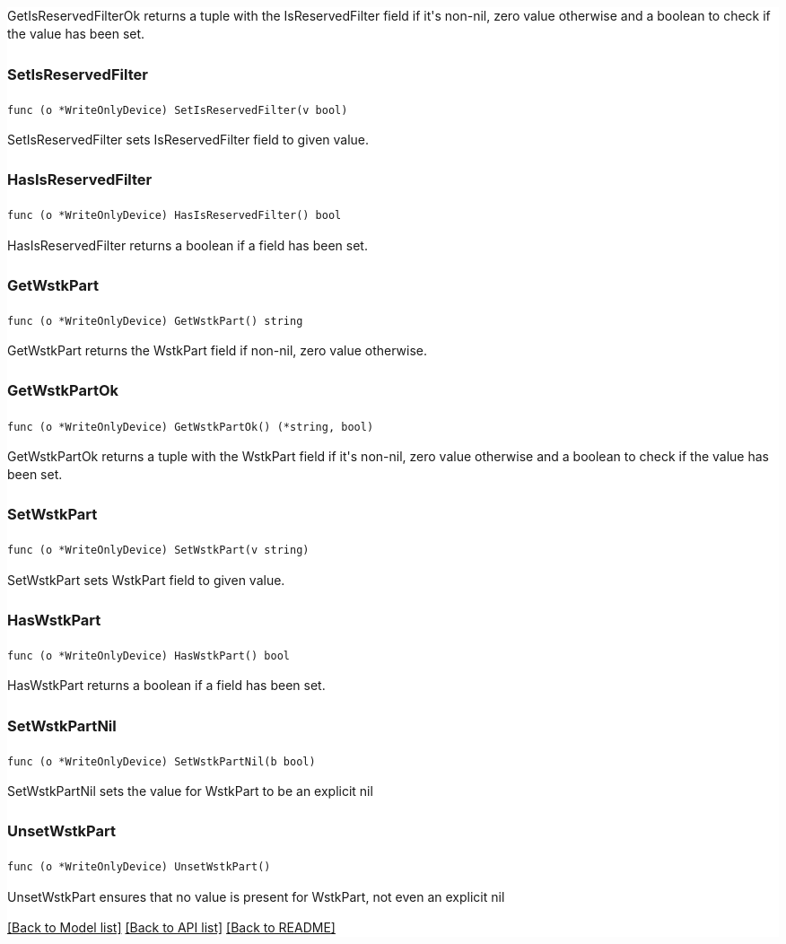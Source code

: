 GetIsReservedFilterOk returns a tuple with the IsReservedFilter field if it's non-nil, zero value otherwise
and a boolean to check if the value has been set.

### SetIsReservedFilter

`func (o *WriteOnlyDevice) SetIsReservedFilter(v bool)`

SetIsReservedFilter sets IsReservedFilter field to given value.

### HasIsReservedFilter

`func (o *WriteOnlyDevice) HasIsReservedFilter() bool`

HasIsReservedFilter returns a boolean if a field has been set.

### GetWstkPart

`func (o *WriteOnlyDevice) GetWstkPart() string`

GetWstkPart returns the WstkPart field if non-nil, zero value otherwise.

### GetWstkPartOk

`func (o *WriteOnlyDevice) GetWstkPartOk() (*string, bool)`

GetWstkPartOk returns a tuple with the WstkPart field if it's non-nil, zero value otherwise
and a boolean to check if the value has been set.

### SetWstkPart

`func (o *WriteOnlyDevice) SetWstkPart(v string)`

SetWstkPart sets WstkPart field to given value.

### HasWstkPart

`func (o *WriteOnlyDevice) HasWstkPart() bool`

HasWstkPart returns a boolean if a field has been set.

### SetWstkPartNil

`func (o *WriteOnlyDevice) SetWstkPartNil(b bool)`

 SetWstkPartNil sets the value for WstkPart to be an explicit nil

### UnsetWstkPart
`func (o *WriteOnlyDevice) UnsetWstkPart()`

UnsetWstkPart ensures that no value is present for WstkPart, not even an explicit nil

[[Back to Model list]](../README.md#documentation-for-models) [[Back to API list]](../README.md#documentation-for-api-endpoints) [[Back to README]](../README.md)


